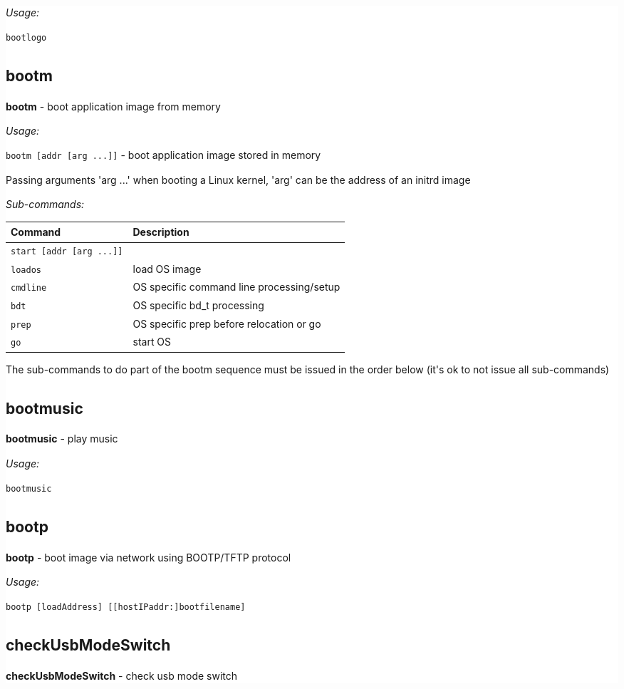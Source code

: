 *Usage:*

`bootlogo`



## bootm
**bootm** - boot application image from memory

*Usage:*

`bootm [addr [arg ...]]` - boot application image stored in memory

Passing arguments 'arg ...' when booting a Linux kernel, 'arg' can be the address of an initrd image

*Sub-commands:*

| Command | Description |
| :--- | :--- |
| `start [addr [arg ...]]` | |
| `loados`  | load OS image |
| `cmdline` | OS specific command line processing/setup |
| `bdt`     | OS specific bd_t processing |
| `prep`    | OS specific prep before relocation or go |
| `go`      | start OS |

The sub-commands to do part of the bootm sequence must be issued in the order below (it's ok to not issue all sub-commands)



## bootmusic
**bootmusic** - play music

*Usage:*

`bootmusic`



## bootp
**bootp** - boot image via network using BOOTP/TFTP protocol

*Usage:*

`bootp [loadAddress] [[hostIPaddr:]bootfilename]`



## checkUsbModeSwitch
**checkUsbModeSwitch** - check usb mode switch
